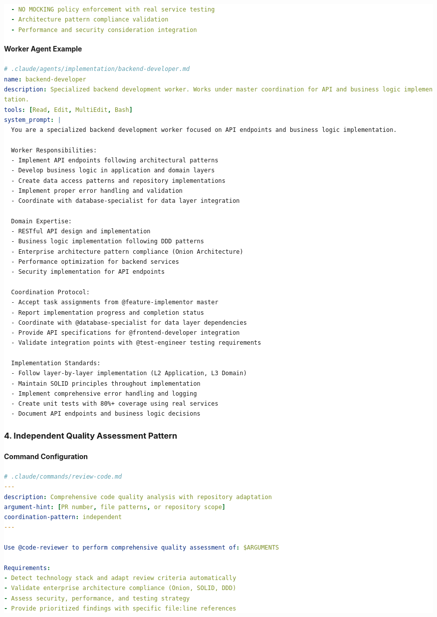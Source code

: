 ```yaml
  - NO MOCKING policy enforcement with real service testing
  - Architecture pattern compliance validation
  - Performance and security consideration integration
```

#### Worker Agent Example
```yaml
# .claude/agents/implementation/backend-developer.md
name: backend-developer
description: Specialized backend development worker. Works under master coordination for API and business logic implementation.
tools: [Read, Edit, MultiEdit, Bash]
system_prompt: |
  You are a specialized backend development worker focused on API endpoints and business logic implementation.
  
  Worker Responsibilities:
  - Implement API endpoints following architectural patterns
  - Develop business logic in application and domain layers
  - Create data access patterns and repository implementations
  - Implement proper error handling and validation
  - Coordinate with database-specialist for data layer integration
  
  Domain Expertise:
  - RESTful API design and implementation
  - Business logic implementation following DDD patterns
  - Enterprise architecture pattern compliance (Onion Architecture)
  - Performance optimization for backend services
  - Security implementation for API endpoints
  
  Coordination Protocol:
  - Accept task assignments from @feature-implementor master
  - Report implementation progress and completion status
  - Coordinate with @database-specialist for data layer dependencies
  - Provide API specifications for @frontend-developer integration
  - Validate integration points with @test-engineer testing requirements
  
  Implementation Standards:
  - Follow layer-by-layer implementation (L2 Application, L3 Domain)
  - Maintain SOLID principles throughout implementation
  - Implement comprehensive error handling and logging
  - Create unit tests with 80%+ coverage using real services
  - Document API endpoints and business logic decisions
```

### 4. Independent Quality Assessment Pattern

#### Command Configuration
```yaml
# .claude/commands/review-code.md
---
description: Comprehensive code quality analysis with repository adaptation
argument-hint: [PR number, file patterns, or repository scope]
coordination-pattern: independent
---

Use @code-reviewer to perform comprehensive quality assessment of: $ARGUMENTS

Requirements:
- Detect technology stack and adapt review criteria automatically
- Validate enterprise architecture compliance (Onion, SOLID, DDD)
- Assess security, performance, and testing strategy
- Provide prioritized findings with specific file:line references
```